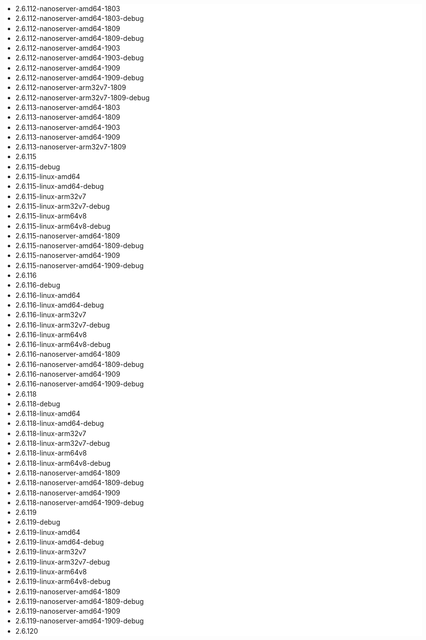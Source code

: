 - 2.6.112-nanoserver-amd64-1803
- 2.6.112-nanoserver-amd64-1803-debug
- 2.6.112-nanoserver-amd64-1809
- 2.6.112-nanoserver-amd64-1809-debug
- 2.6.112-nanoserver-amd64-1903
- 2.6.112-nanoserver-amd64-1903-debug
- 2.6.112-nanoserver-amd64-1909
- 2.6.112-nanoserver-amd64-1909-debug
- 2.6.112-nanoserver-arm32v7-1809
- 2.6.112-nanoserver-arm32v7-1809-debug
- 2.6.113-nanoserver-amd64-1803
- 2.6.113-nanoserver-amd64-1809
- 2.6.113-nanoserver-amd64-1903
- 2.6.113-nanoserver-amd64-1909
- 2.6.113-nanoserver-arm32v7-1809
- 2.6.115
- 2.6.115-debug
- 2.6.115-linux-amd64
- 2.6.115-linux-amd64-debug
- 2.6.115-linux-arm32v7
- 2.6.115-linux-arm32v7-debug
- 2.6.115-linux-arm64v8
- 2.6.115-linux-arm64v8-debug
- 2.6.115-nanoserver-amd64-1809
- 2.6.115-nanoserver-amd64-1809-debug
- 2.6.115-nanoserver-amd64-1909
- 2.6.115-nanoserver-amd64-1909-debug
- 2.6.116
- 2.6.116-debug
- 2.6.116-linux-amd64
- 2.6.116-linux-amd64-debug
- 2.6.116-linux-arm32v7
- 2.6.116-linux-arm32v7-debug
- 2.6.116-linux-arm64v8
- 2.6.116-linux-arm64v8-debug
- 2.6.116-nanoserver-amd64-1809
- 2.6.116-nanoserver-amd64-1809-debug
- 2.6.116-nanoserver-amd64-1909
- 2.6.116-nanoserver-amd64-1909-debug
- 2.6.118
- 2.6.118-debug
- 2.6.118-linux-amd64
- 2.6.118-linux-amd64-debug
- 2.6.118-linux-arm32v7
- 2.6.118-linux-arm32v7-debug
- 2.6.118-linux-arm64v8
- 2.6.118-linux-arm64v8-debug
- 2.6.118-nanoserver-amd64-1809
- 2.6.118-nanoserver-amd64-1809-debug
- 2.6.118-nanoserver-amd64-1909
- 2.6.118-nanoserver-amd64-1909-debug
- 2.6.119
- 2.6.119-debug
- 2.6.119-linux-amd64
- 2.6.119-linux-amd64-debug
- 2.6.119-linux-arm32v7
- 2.6.119-linux-arm32v7-debug
- 2.6.119-linux-arm64v8
- 2.6.119-linux-arm64v8-debug
- 2.6.119-nanoserver-amd64-1809
- 2.6.119-nanoserver-amd64-1809-debug
- 2.6.119-nanoserver-amd64-1909
- 2.6.119-nanoserver-amd64-1909-debug
- 2.6.120